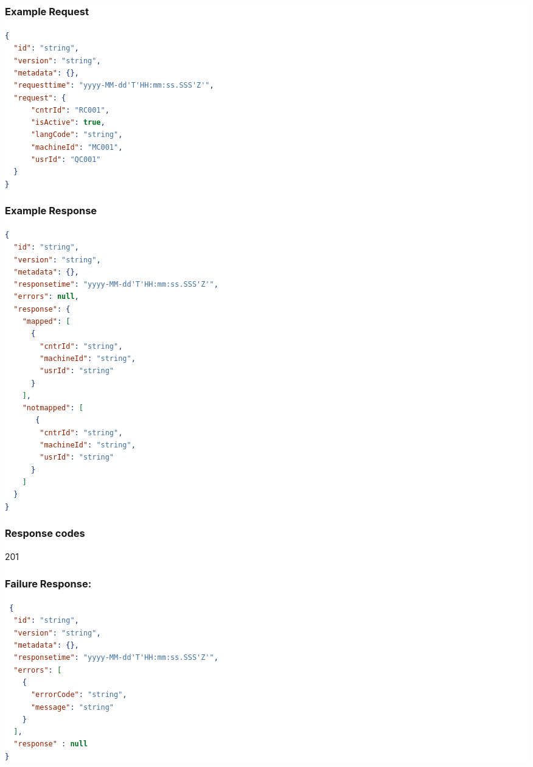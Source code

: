 ### Example Request
```JSON
{
  "id": "string",
  "version": "string",
  "metadata": {},
  "requesttime": "yyyy-MM-dd'T'HH:mm:ss.SSS'Z'",
  "request": {
      "cntrId": "RC001",
      "isActive": true,
      "langCode": "string",
      "machineId": "MC001",
      "usrId": "QC001"
  }
}
```
### Example Response
```JSON
{
  "id": "string",
  "version": "string",
  "metadata": {},
  "responsetime": "yyyy-MM-dd'T'HH:mm:ss.SSS'Z'",
  "errors": null,
  "response": {
    "mapped": [
      {
        "cntrId": "string",
        "machineId": "string",
        "usrId": "string"
      }
    ],
    "notmapped": [
       {
        "cntrId": "string",
        "machineId": "string",
        "usrId": "string"
      }
    ]
  }
}
```
### Response codes
201

### Failure Response:
```JSON
 {
  "id": "string",
  "version": "string",
  "metadata": {},
  "responsetime": "yyyy-MM-dd'T'HH:mm:ss.SSS'Z'",
  "errors": [
    {
      "errorCode": "string",
      "message": "string"
    }
  ],
  "response" : null
}
```
